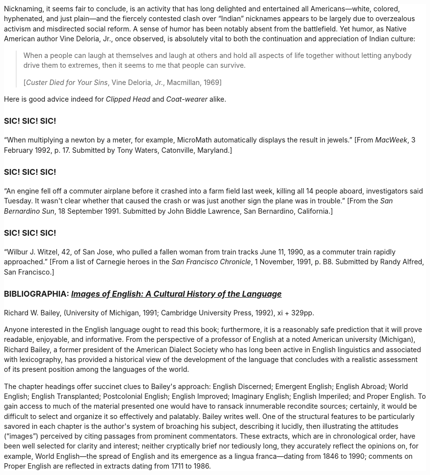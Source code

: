Nicknaming, it seems fair to conclude, is an activity that has long delighted and entertained all Americans—white, colored, hyphenated, and just plain—and the fiercely contested clash over &ldquo;Indian&rdquo; nicknames appears to be largely due to overzealous activism and misdirected social reform. A sense of humor has been notably absent from the battlefield. Yet humor, as Native American author Vine Deloria, Jr., once observed, is absolutely vital to both the continuation and appreciation of Indian culture:

>When a people can laugh at themselves and laugh at others and hold all aspects of life together without letting anybody drive them to extremes, then it seems to me that people can survive. 
>
>[*Custer Died for Your Sins*, Vine Deloria, Jr., Macmillan, 1969]

Here is good advice indeed for *Clipped Head* and *Coat-wearer* alike. 


### SIC! SIC! SIC!

&ldquo;When multiplying a newton by a meter, for example, MicroMath automatically displays the result in jewels.&rdquo; [From *MacWeek*, 3 February 1992, p. 17. Submitted by Tony Waters, Catonville, Maryland.]


### SIC! SIC! SIC!

&ldquo;An engine fell off a commuter airplane before it crashed into a farm field last week, killing all 14 people aboard, investigators said Tuesday. It wasn't clear whether that caused the crash or was just another sign the plane was in trouble.&rdquo; [From the *San Bernardino Sun*, 18 September 1991. Submitted by John Biddle Lawrence, San Bernardino, California.]
 

### SIC! SIC! SIC!

&ldquo;Wilbur J. Witzel, 42, of San Jose, who pulled a fallen woman from train tracks June 11, 1990, as a commuter train rapidly approached.&rdquo; [From a list of Carnegie heroes in the *San Francisco Chronicle*, 1 November, 1991, p. B8. Submitted by Randy Alfred, San Francisco.]

### BIBLIOGRAPHIA: [*Images of English: A Cultural History of the Language*](https://www.amazon.com/Images-English-Cultural-History-Language/dp/0521415721)
Richard W. Bailey, (University of Michigan, 1991; Cambridge University Press, 1992), xi + 329pp.

Anyone interested in the English language ought to read this book; furthermore, it is a reasonably safe prediction that it will prove readable, enjoyable, and informative. From the perspective of a professor of English at a noted American university (Michigan), Richard Bailey, a former president of the American Dialect Society who has long been active in English linguistics and associated with lexicography, has provided a historical view of the development of the language that concludes with a realistic assessment of its present position among the languages of the world. 

The chapter headings offer succinet clues to Bailey's approach: English Discerned; Emergent English; English Abroad; World English; English Transplanted; Postcolonial English; English Improved; Imaginary English; English Imperiled; and Proper English. To gain access to much of the material presented one would have to ransack innumerable recondite sources; certainly, it would be difficult to select and organize it so effectively and palatably. Bailey writes well. One of the structural features to be particularly savored in each chapter is the author's system of broaching his subject, describing it lucidly, then illustrating the attitudes (&ldquo;images&rdquo;) perceived by citing passages from prominent commentators. These extracts, which are in chronological order, have been well selected for clarity and interest; neither cryptically brief nor tediously long, they accurately reflect the opinions on, for example, World English—the spread of English and its emergence as a lingua franca—dating from 1846 to 1990; comments on Proper English are reflected in extracts dating from 1711 to 1986. 
